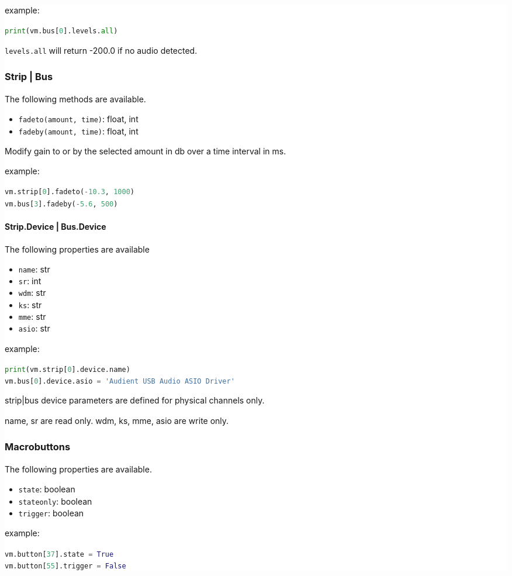 example:

```python
print(vm.bus[0].levels.all)
```

`levels.all` will return -200.0 if no audio detected.

### Strip | Bus

The following methods are available.

-   `fadeto(amount, time)`: float, int
-   `fadeby(amount, time)`: float, int

Modify gain to or by the selected amount in db over a time interval in ms.

example:

```python
vm.strip[0].fadeto(-10.3, 1000)
vm.bus[3].fadeby(-5.6, 500)
```

#### Strip.Device | Bus.Device

The following properties are available

-   `name`: str
-   `sr`: int
-   `wdm`: str
-   `ks`: str
-   `mme`: str
-   `asio`: str

example:

```python
print(vm.strip[0].device.name)
vm.bus[0].device.asio = 'Audient USB Audio ASIO Driver'
```

strip|bus device parameters are defined for physical channels only.

name, sr are read only. wdm, ks, mme, asio are write only.

### Macrobuttons

The following properties are available.

-   `state`: boolean
-   `stateonly`: boolean
-   `trigger`: boolean

example:

```python
vm.button[37].state = True
vm.button[55].trigger = False
```


[Voicemeeter Remote Header]: https://github.com/onyx-and-iris/Voicemeeter-SDK/blob/main/VoicemeeterRemote.h